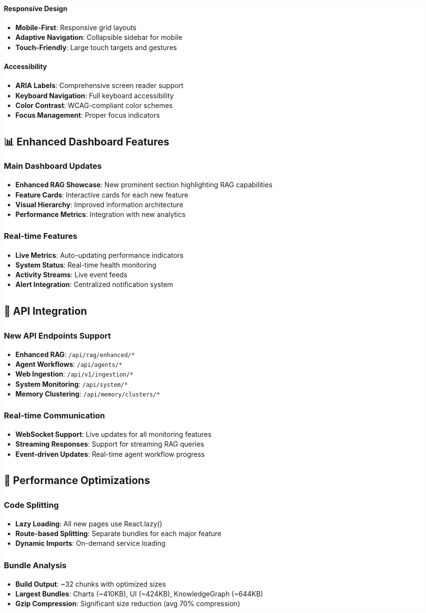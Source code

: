 #### Responsive Design
- **Mobile-First**: Responsive grid layouts
- **Adaptive Navigation**: Collapsible sidebar for mobile
- **Touch-Friendly**: Large touch targets and gestures

#### Accessibility
- **ARIA Labels**: Comprehensive screen reader support
- **Keyboard Navigation**: Full keyboard accessibility
- **Color Contrast**: WCAG-compliant color schemes
- **Focus Management**: Proper focus indicators

## 📊 Enhanced Dashboard Features

### Main Dashboard Updates
- **Enhanced RAG Showcase**: New prominent section highlighting RAG capabilities
- **Feature Cards**: Interactive cards for each new feature
- **Visual Hierarchy**: Improved information architecture
- **Performance Metrics**: Integration with new analytics

### Real-time Features
- **Live Metrics**: Auto-updating performance indicators
- **System Status**: Real-time health monitoring
- **Activity Streams**: Live event feeds
- **Alert Integration**: Centralized notification system

## 🔗 API Integration

### New API Endpoints Support
- **Enhanced RAG**: `/api/rag/enhanced/*`
- **Agent Workflows**: `/api/agents/*`
- **Web Ingestion**: `/api/v1/ingestion/*`
- **System Monitoring**: `/api/system/*`
- **Memory Clustering**: `/api/memory/clusters/*`

### Real-time Communication
- **WebSocket Support**: Live updates for all monitoring features
- **Streaming Responses**: Support for streaming RAG queries
- **Event-driven Updates**: Real-time agent workflow progress

## 🚀 Performance Optimizations

### Code Splitting
- **Lazy Loading**: All new pages use React.lazy()
- **Route-based Splitting**: Separate bundles for each major feature
- **Dynamic Imports**: On-demand service loading

### Bundle Analysis
- **Build Output**: ~32 chunks with optimized sizes
- **Largest Bundles**: Charts (~410KB), UI (~424KB), KnowledgeGraph (~644KB)
- **Gzip Compression**: Significant size reduction (avg 70% compression)
